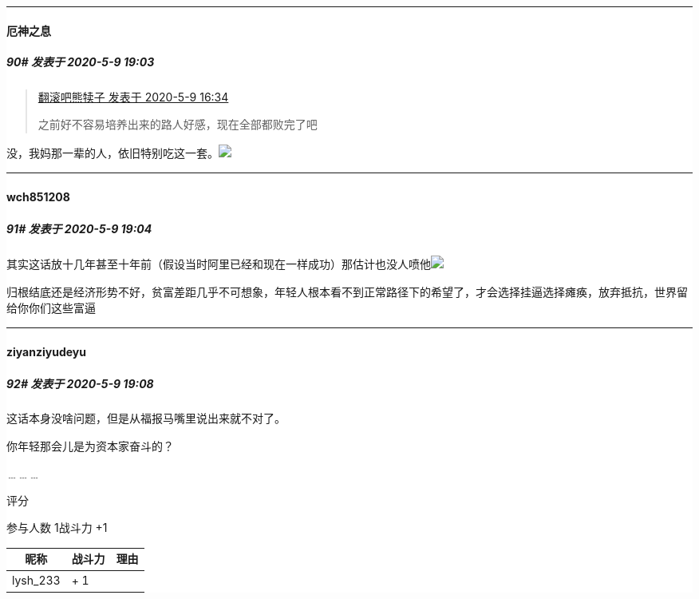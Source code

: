

-----

####  厄神之息  
##### 90#       发表于 2020-5-9 19:03



<blockquote><a href="httphttps://bbs.saraba1st.com/2b/forum.php?mod=redirect&amp;goto=findpost&amp;pid=47357748&amp;ptid=1933677" target="_blank">翻滚吧熊犊子 发表于 2020-5-9 16:34</a>

之前好不容易培养出来的路人好感，现在全部都败完了吧</blockquote>
没，我妈那一辈的人，依旧特别吃这一套。<img src="https://static.saraba1st.com/image/smiley/face2017/143.png" referrerpolicy="no-referrer">







-----

####  wch851208  
##### 91#       发表于 2020-5-9 19:04




其实这话放十几年甚至十年前（假设当时阿里已经和现在一样成功）那估计也没人喷他<img src="https://static.saraba1st.com/image/smiley/face2017/013.png" referrerpolicy="no-referrer">

归根结底还是经济形势不好，贫富差距几乎不可想象，年轻人根本看不到正常路径下的希望了，才会选择挂逼选择瘫痪，放弃抵抗，世界留给你你们这些富逼







-----

####  ziyanziyudeyu  
##### 92#       发表于 2020-5-9 19:08




这话本身没啥问题，但是从福报马嘴里说出来就不对了。

你年轻那会儿是为资本家奋斗的？



﹍﹍﹍

评分





 参与人数 1战斗力 +1

|昵称|战斗力|理由|
|----|---|---|
| lysh_233| + 1||
